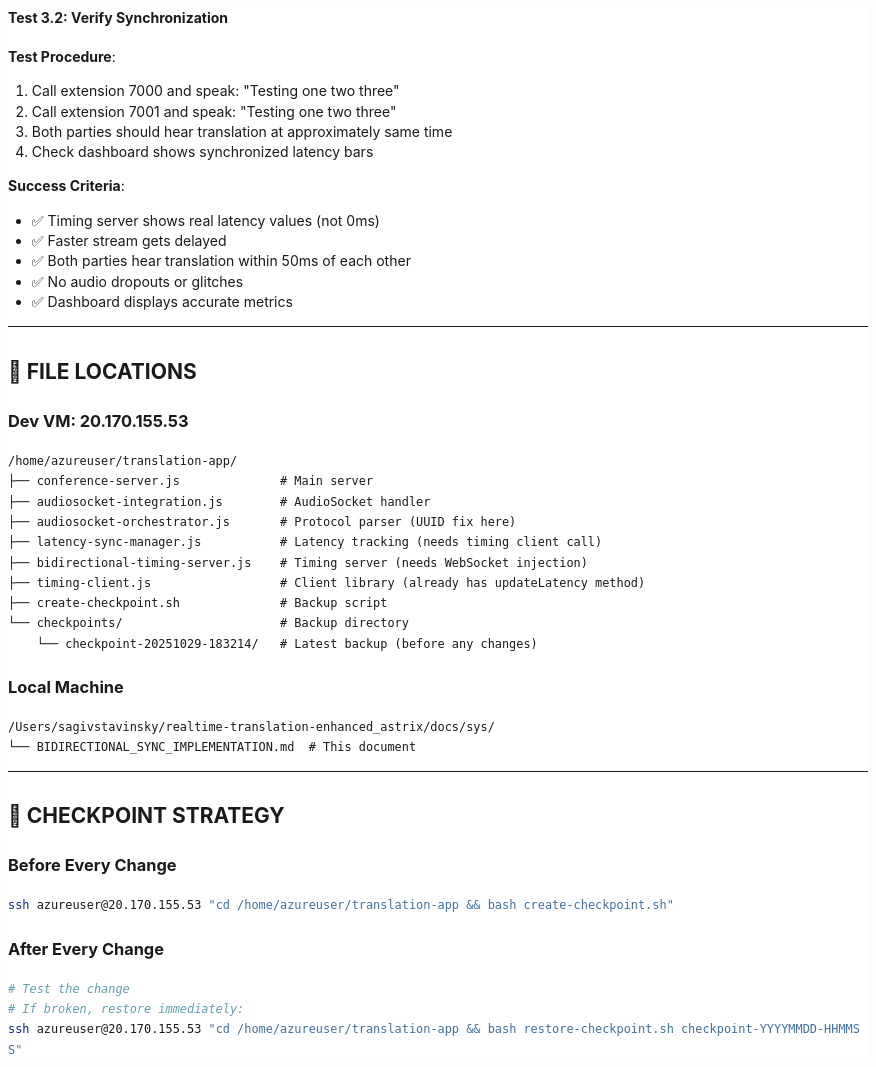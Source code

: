#### Test 3.2: Verify Synchronization
**Test Procedure**:
1. Call extension 7000 and speak: "Testing one two three"
2. Call extension 7001 and speak: "Testing one two three"
3. Both parties should hear translation at approximately same time
4. Check dashboard shows synchronized latency bars

**Success Criteria**:
- ✅ Timing server shows real latency values (not 0ms)
- ✅ Faster stream gets delayed
- ✅ Both parties hear translation within 50ms of each other
- ✅ No audio dropouts or glitches
- ✅ Dashboard displays accurate metrics

---

## 📂 FILE LOCATIONS

### Dev VM: 20.170.155.53
```
/home/azureuser/translation-app/
├── conference-server.js              # Main server
├── audiosocket-integration.js        # AudioSocket handler
├── audiosocket-orchestrator.js       # Protocol parser (UUID fix here)
├── latency-sync-manager.js           # Latency tracking (needs timing client call)
├── bidirectional-timing-server.js    # Timing server (needs WebSocket injection)
├── timing-client.js                  # Client library (already has updateLatency method)
├── create-checkpoint.sh              # Backup script
└── checkpoints/                      # Backup directory
    └── checkpoint-20251029-183214/   # Latest backup (before any changes)
```

### Local Machine
```
/Users/sagivstavinsky/realtime-translation-enhanced_astrix/docs/sys/
└── BIDIRECTIONAL_SYNC_IMPLEMENTATION.md  # This document
```

---

## 🔄 CHECKPOINT STRATEGY

### Before Every Change
```bash
ssh azureuser@20.170.155.53 "cd /home/azureuser/translation-app && bash create-checkpoint.sh"
```

### After Every Change
```bash
# Test the change
# If broken, restore immediately:
ssh azureuser@20.170.155.53 "cd /home/azureuser/translation-app && bash restore-checkpoint.sh checkpoint-YYYYMMDD-HHMMSS"
```
